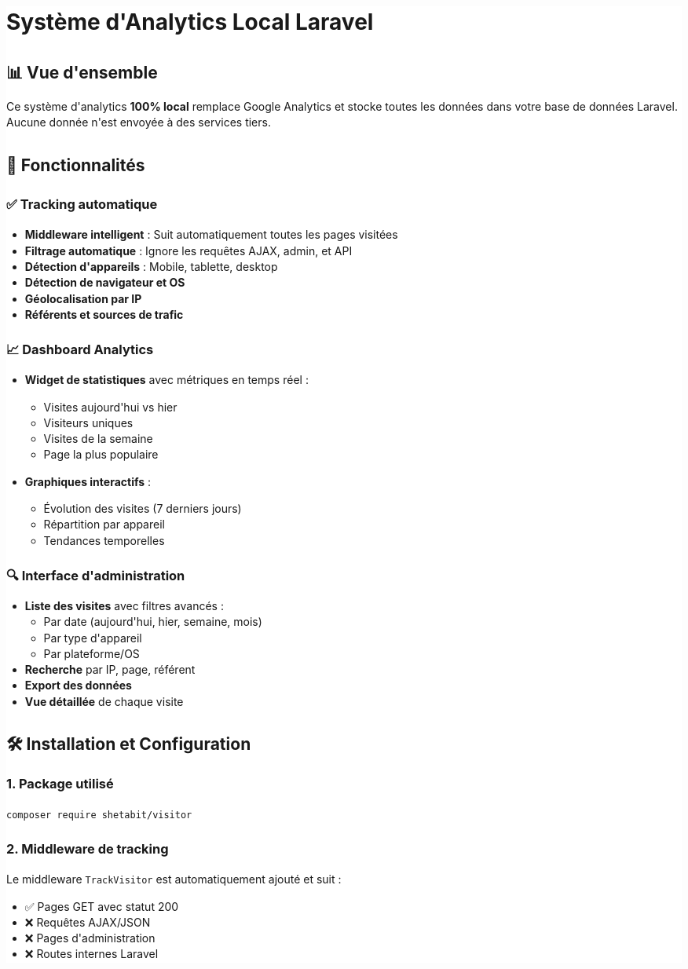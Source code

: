 # Système d'Analytics Local Laravel

## 📊 Vue d'ensemble

Ce système d'analytics **100% local** remplace Google Analytics et stocke toutes les données dans votre base de données Laravel. Aucune donnée n'est envoyée à des services tiers.

## 🚀 Fonctionnalités

### ✅ Tracking automatique
- **Middleware intelligent** : Suit automatiquement toutes les pages visitées
- **Filtrage automatique** : Ignore les requêtes AJAX, admin, et API
- **Détection d'appareils** : Mobile, tablette, desktop
- **Détection de navigateur et OS**
- **Géolocalisation par IP**
- **Référents et sources de trafic**

### 📈 Dashboard Analytics
- **Widget de statistiques** avec métriques en temps réel :
  - Visites aujourd'hui vs hier
  - Visiteurs uniques
  - Visites de la semaine
  - Page la plus populaire

- **Graphiques interactifs** :
  - Évolution des visites (7 derniers jours)
  - Répartition par appareil
  - Tendances temporelles

### 🔍 Interface d'administration
- **Liste des visites** avec filtres avancés :
  - Par date (aujourd'hui, hier, semaine, mois)
  - Par type d'appareil
  - Par plateforme/OS
- **Recherche** par IP, page, référent
- **Export des données**
- **Vue détaillée** de chaque visite

## 🛠 Installation et Configuration

### 1. Package utilisé
```bash
composer require shetabit/visitor
```

### 2. Middleware de tracking
Le middleware `TrackVisitor` est automatiquement ajouté et suit :
- ✅ Pages GET avec statut 200
- ❌ Requêtes AJAX/JSON
- ❌ Pages d'administration
- ❌ Routes internes Laravel
